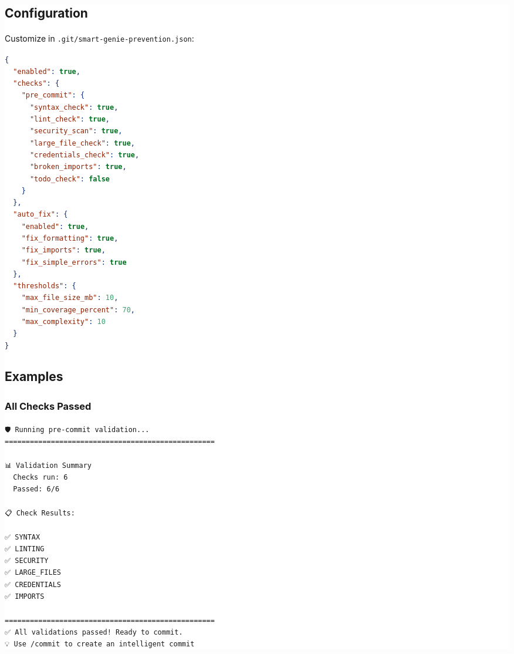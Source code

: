 ## Configuration

Customize in `.git/smart-genie-prevention.json`:
```json
{
  "enabled": true,
  "checks": {
    "pre_commit": {
      "syntax_check": true,
      "lint_check": true,
      "security_scan": true,
      "large_file_check": true,
      "credentials_check": true,
      "broken_imports": true,
      "todo_check": false
    }
  },
  "auto_fix": {
    "enabled": true,
    "fix_formatting": true,
    "fix_imports": true,
    "fix_simple_errors": true
  },
  "thresholds": {
    "max_file_size_mb": 10,
    "min_coverage_percent": 70,
    "max_complexity": 10
  }
}
```

## Examples

### All Checks Passed
```
🛡️ Running pre-commit validation...
==================================================

📊 Validation Summary
  Checks run: 6
  Passed: 6/6

📋 Check Results:

✅ SYNTAX
✅ LINTING
✅ SECURITY
✅ LARGE_FILES
✅ CREDENTIALS
✅ IMPORTS

==================================================
✅ All validations passed! Ready to commit.
💡 Use /commit to create an intelligent commit
```
